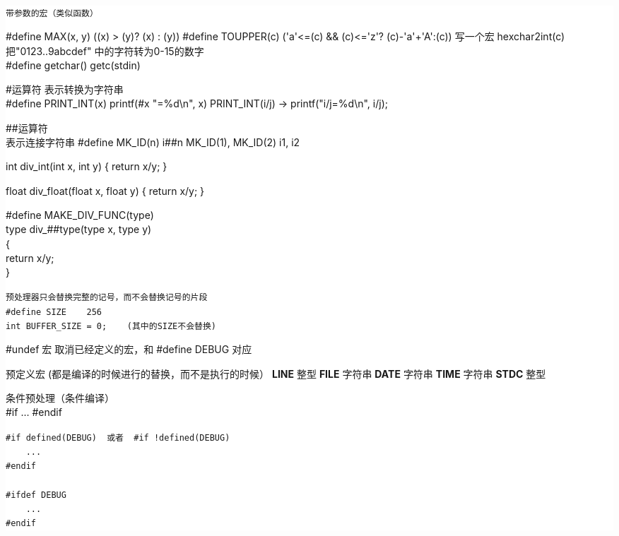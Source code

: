 	带参数的宏（类似函数）
#define MAX(x, y)	((x) > (y)? (x) : (y))
#define TOUPPER(c)	('a'<=(c) && (c)<='z'? (c)-'a'+'A':(c))
写一个宏 hexchar2int(c)	把"0123..9abcdef" 中的字符转为0-15的数字	
	#define getchar()	getc(stdin)
	
#运算符
	表示转换为字符串	
	#define PRINT_INT(x)	printf(#x "=%d\n", x)
	PRINT_INT(i/j)	->	printf("i/j=%d\n", i/j); 	
	
##运算符	
	表示连接字符串
	#define MK_ID(n)	i##n
	MK_ID(1), MK_ID(2)	i1, i2
	
int div_int(int x, int y)
{
	return x/y;
}

float div_float(float x, float y)
{
	return x/y;
}

#define MAKE_DIV_FUNC(type)	\
		type div_##type(type x, type y)	\
		{				\
			return x/y;		\
		}	

	预处理器只会替换完整的记号，而不会替换记号的片段
	#define SIZE 	256		
	int BUFFER_SIZE = 0;	(其中的SIZE不会替换)
	
#undef 宏
	取消已经定义的宏，和 #define DEBUG 对应

预定义宏 (都是编译的时候进行的替换，而不是执行的时候）
	__LINE__	整型
	__FILE__	字符串
	__DATE__	字符串
	__TIME__	字符串
	__STDC__	整型
		
条件预处理（条件编译）		
	#if
		...
	#endif

	#if defined(DEBUG)	或者 	#if !defined(DEBUG)
		...
	#endif

	#ifdef DEBUG
		...
	#endif 
